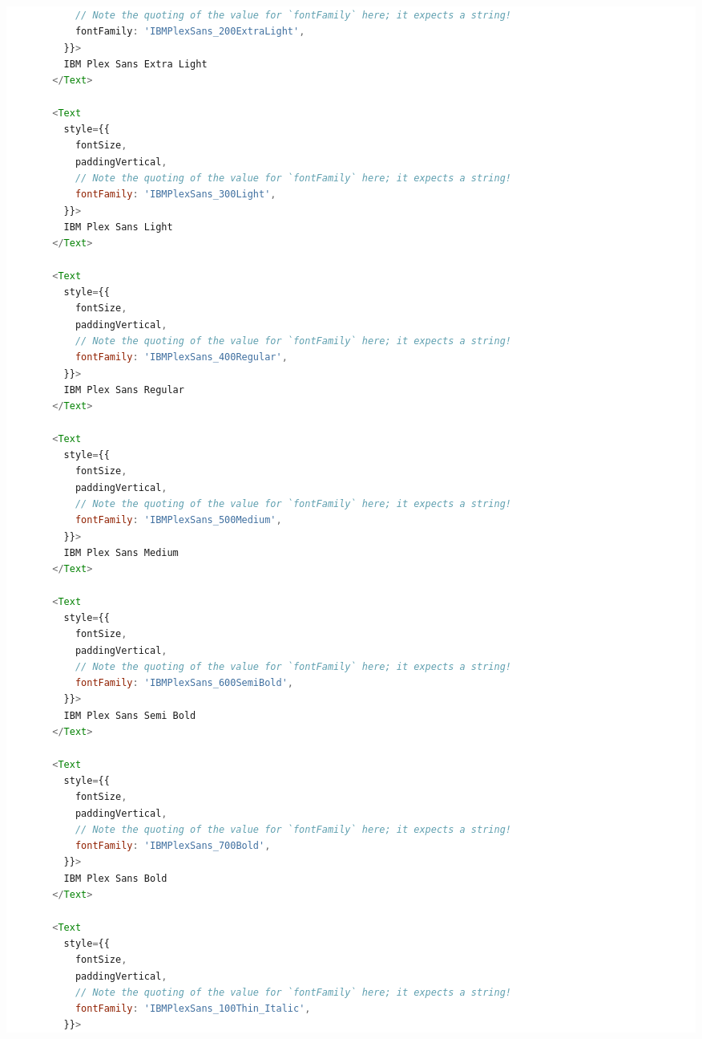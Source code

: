 ```js
            // Note the quoting of the value for `fontFamily` here; it expects a string!
            fontFamily: 'IBMPlexSans_200ExtraLight',
          }}>
          IBM Plex Sans Extra Light
        </Text>

        <Text
          style={{
            fontSize,
            paddingVertical,
            // Note the quoting of the value for `fontFamily` here; it expects a string!
            fontFamily: 'IBMPlexSans_300Light',
          }}>
          IBM Plex Sans Light
        </Text>

        <Text
          style={{
            fontSize,
            paddingVertical,
            // Note the quoting of the value for `fontFamily` here; it expects a string!
            fontFamily: 'IBMPlexSans_400Regular',
          }}>
          IBM Plex Sans Regular
        </Text>

        <Text
          style={{
            fontSize,
            paddingVertical,
            // Note the quoting of the value for `fontFamily` here; it expects a string!
            fontFamily: 'IBMPlexSans_500Medium',
          }}>
          IBM Plex Sans Medium
        </Text>

        <Text
          style={{
            fontSize,
            paddingVertical,
            // Note the quoting of the value for `fontFamily` here; it expects a string!
            fontFamily: 'IBMPlexSans_600SemiBold',
          }}>
          IBM Plex Sans Semi Bold
        </Text>

        <Text
          style={{
            fontSize,
            paddingVertical,
            // Note the quoting of the value for `fontFamily` here; it expects a string!
            fontFamily: 'IBMPlexSans_700Bold',
          }}>
          IBM Plex Sans Bold
        </Text>

        <Text
          style={{
            fontSize,
            paddingVertical,
            // Note the quoting of the value for `fontFamily` here; it expects a string!
            fontFamily: 'IBMPlexSans_100Thin_Italic',
          }}>
```